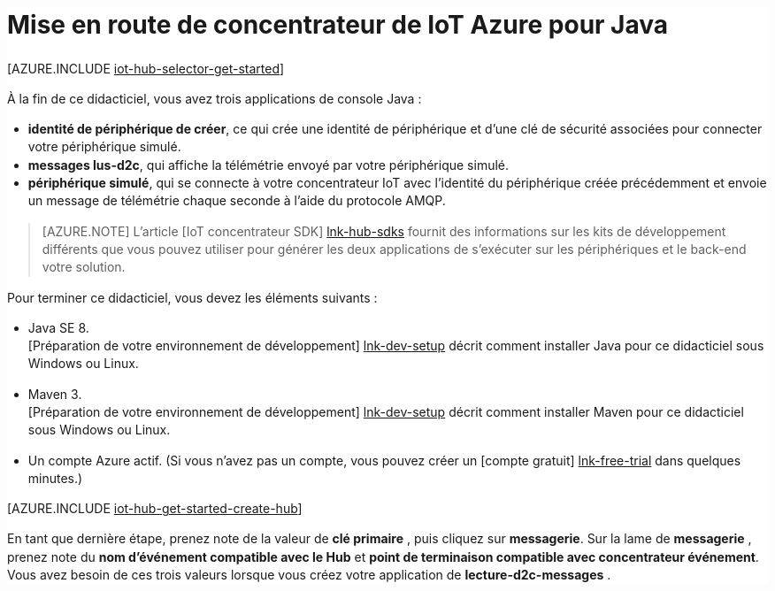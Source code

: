 <properties
    pageTitle="Concentrateur de IoT Azure pour Java mise en route | Microsoft Azure"
    description="Azure concentrateur IoT avec Java mise en route didacticiel. Utilisez Azure IoT Hub et Java avec les kits de développement logiciel de Microsoft Azure IoT d’implémenter une solution de l’Internet des objets."
    services="iot-hub"
    documentationCenter="java"
    authors="dominicbetts"
    manager="timlt"
    editor=""/>

<tags
     ms.service="iot-hub"
     ms.devlang="java"
     ms.topic="hero-article"
     ms.tgt_pltfrm="na"
     ms.workload="na"
     ms.date="08/11/2016"
     ms.author="dobett"/>

# <a name="get-started-with-azure-iot-hub-for-java"></a>Mise en route de concentrateur de IoT Azure pour Java

[AZURE.INCLUDE [iot-hub-selector-get-started](../../includes/iot-hub-selector-get-started.md)]

À la fin de ce didacticiel, vous avez trois applications de console Java :

* **identité de périphérique de créer**, ce qui crée une identité de périphérique et d’une clé de sécurité associées pour connecter votre périphérique simulé.
* **messages lus-d2c**, qui affiche la télémétrie envoyé par votre périphérique simulé.
* **périphérique simulé**, qui se connecte à votre concentrateur IoT avec l’identité du périphérique créée précédemment et envoie un message de télémétrie chaque seconde à l’aide du protocole AMQP.

> [AZURE.NOTE] L’article [IoT concentrateur SDK] [ lnk-hub-sdks] fournit des informations sur les kits de développement différents que vous pouvez utiliser pour générer les deux applications de s’exécuter sur les périphériques et le back-end votre solution.

Pour terminer ce didacticiel, vous devez les éléments suivants :

+ Java SE 8. <br/> [Préparation de votre environnement de développement] [ lnk-dev-setup] décrit comment installer Java pour ce didacticiel sous Windows ou Linux.

+ Maven 3.  <br/> [Préparation de votre environnement de développement] [ lnk-dev-setup] décrit comment installer Maven pour ce didacticiel sous Windows ou Linux.

+ Un compte Azure actif. (Si vous n’avez pas un compte, vous pouvez créer un [compte gratuit] [ lnk-free-trial] dans quelques minutes.)

[AZURE.INCLUDE [iot-hub-get-started-create-hub](../../includes/iot-hub-get-started-create-hub.md)]

En tant que dernière étape, prenez note de la valeur de **clé primaire** , puis cliquez sur **messagerie**. Sur la lame de **messagerie** , prenez note du **nom d’événement compatible avec le Hub** et **point de terminaison compatible avec concentrateur événement**. Vous avez besoin de ces trois valeurs lorsque vous créez votre application de **lecture-d2c-messages** .


[6]: ./media/iot-hub-java-java-getstarted/create-iot-hub6.png
[7]: ./media/iot-hub-java-java-getstarted/runapp1.png
[8]: ./media/iot-hub-java-java-getstarted/runapp2.png
[43]: ./media/iot-hub-java-java-getstarted/usage.png
[lnk-transient-faults]: https://msdn.microsoft.com/library/hh680901(v=pandp.50).aspx
[lnk-eventhubs-tutorial]: ../event-hubs/event-hubs-csharp-ephcs-getstarted.md
[lnk-devguide-identity]: iot-hub-devguide-identity-registry.md
[lnk-event-hubs-overview]: ../event-hubs/event-hubs-overview.md
[lnk-dev-setup]: https://github.com/Azure/azure-iot-sdks/blob/master/doc/get_started/java-devbox-setup.md
[lnk-process-d2c-tutorial]: iot-hub-csharp-csharp-process-d2c.md
[lnk-hub-sdks]: iot-hub-devguide-sdks.md
[lnk-free-trial]: http://azure.microsoft.com/pricing/free-trial/
[lnk-portal]: https://portal.azure.com/
[lnk-device-management]: iot-hub-device-management-get-started.md
[lnk-gateway-SDK]: iot-hub-linux-gateway-sdk-get-started.md
[lnk-connect-device]: https://azure.microsoft.com/develop/iot/